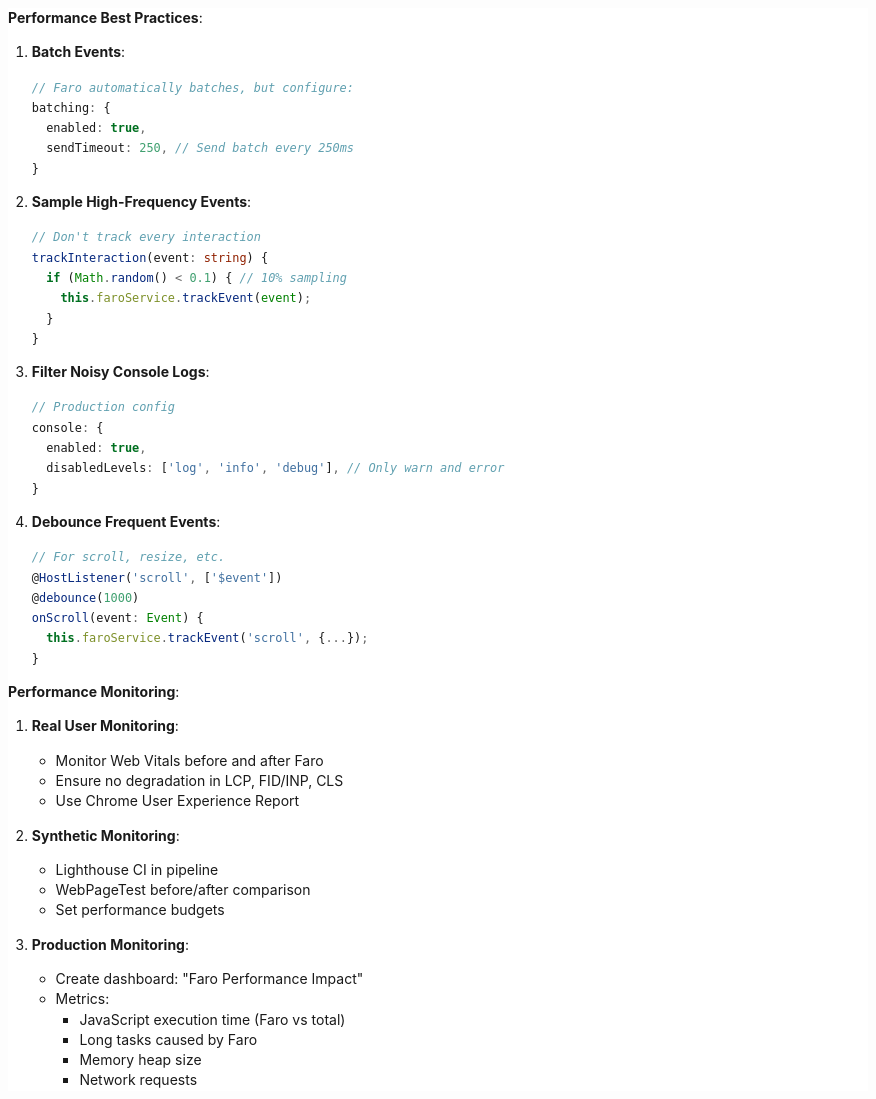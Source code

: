 **Performance Best Practices**:

1. **Batch Events**:
   ```typescript
   // Faro automatically batches, but configure:
   batching: {
     enabled: true,
     sendTimeout: 250, // Send batch every 250ms
   }
   ```

2. **Sample High-Frequency Events**:
   ```typescript
   // Don't track every interaction
   trackInteraction(event: string) {
     if (Math.random() < 0.1) { // 10% sampling
       this.faroService.trackEvent(event);
     }
   }
   ```

3. **Filter Noisy Console Logs**:
   ```typescript
   // Production config
   console: {
     enabled: true,
     disabledLevels: ['log', 'info', 'debug'], // Only warn and error
   }
   ```

4. **Debounce Frequent Events**:
   ```typescript
   // For scroll, resize, etc.
   @HostListener('scroll', ['$event'])
   @debounce(1000)
   onScroll(event: Event) {
     this.faroService.trackEvent('scroll', {...});
   }
   ```

**Performance Monitoring**:

1. **Real User Monitoring**:
   - Monitor Web Vitals before and after Faro
   - Ensure no degradation in LCP, FID/INP, CLS
   - Use Chrome User Experience Report

2. **Synthetic Monitoring**:
   - Lighthouse CI in pipeline
   - WebPageTest before/after comparison
   - Set performance budgets

3. **Production Monitoring**:
   - Create dashboard: "Faro Performance Impact"
   - Metrics:
     - JavaScript execution time (Faro vs total)
     - Long tasks caused by Faro
     - Memory heap size
     - Network requests
